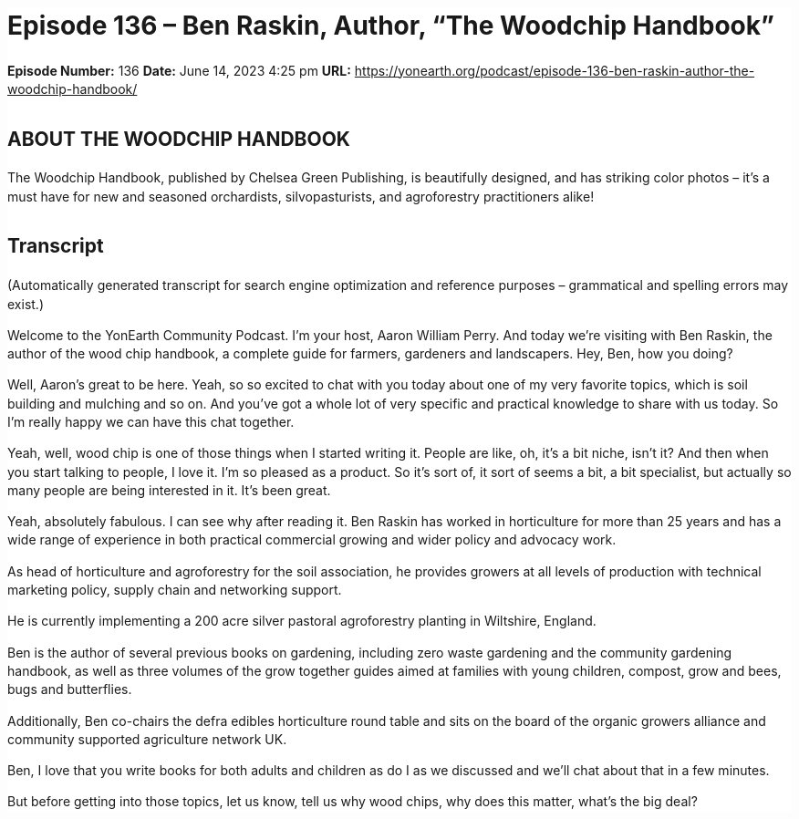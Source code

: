 # Episode 136 – Ben Raskin, Author, “The Woodchip Handbook”

**Episode Number:** 136
**Date:** June 14, 2023 4:25 pm
**URL:** https://yonearth.org/podcast/episode-136-ben-raskin-author-the-woodchip-handbook/

## ABOUT THE WOODCHIP HANDBOOK

The Woodchip Handbook, published by Chelsea Green Publishing, is beautifully designed, and has striking color photos – it’s a must have for new and seasoned orchardists, silvopasturists, and agroforestry practitioners alike!

## Transcript

(Automatically generated transcript for search engine optimization and reference purposes – grammatical and spelling errors may exist.)

Welcome to the YonEarth Community Podcast. I’m your host, Aaron William Perry. And today we’re visiting with Ben Raskin, the author of the wood chip handbook, a complete guide for farmers, gardeners and landscapers. Hey, Ben, how you doing?

Well, Aaron’s great to be here. Yeah, so so excited to chat with you today about one of my very favorite topics, which is soil building and mulching and so on. And you’ve got a whole lot of very specific and practical knowledge to share with us today. So I’m really happy we can have this chat together.

Yeah, well, wood chip is one of those things when I started writing it. People are like, oh, it’s a bit niche, isn’t it? And then when you start talking to people, I love it. I’m so pleased as a product. So it’s sort of, it sort of seems a bit, a bit specialist, but actually so many people are being interested in it. It’s been great.

Yeah, absolutely fabulous. I can see why after reading it. Ben Raskin has worked in horticulture for more than 25 years and has a wide range of experience in both practical commercial growing and wider policy and advocacy work.

As head of horticulture and agroforestry for the soil association, he provides growers at all levels of production with technical marketing policy, supply chain and networking support.

He is currently implementing a 200 acre silver pastoral agroforestry planting in Wiltshire, England.

Ben is the author of several previous books on gardening, including zero waste gardening and the community gardening handbook, as well as three volumes of the grow together guides aimed at families with young children, compost, grow and bees, bugs and butterflies.

Additionally, Ben co-chairs the defra edibles horticulture round table and sits on the board of the organic growers alliance and community supported agriculture network UK.

Ben, I love that you write books for both adults and children as do I as we discussed and we’ll chat about that in a few minutes.

But before getting into those topics, let us know, tell us why wood chips, why does this matter, what’s the big deal?
